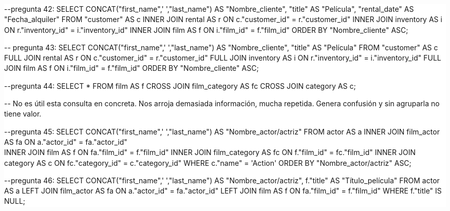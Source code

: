 --pregunta 42:
SELECT CONCAT("first_name",' ',"last_name") AS "Nombre_cliente",
		"title" AS "Película",
	   "rental_date" AS "Fecha_alquiler" 
FROM "customer" AS c 
INNER JOIN rental AS r 
ON c."customer_id" = r."customer_id"
INNER JOIN inventory AS i 
ON r."inventory_id" = i."inventory_id" 
INNER JOIN film AS f 
ON i."film_id" = f."film_id"
ORDER BY "Nombre_cliente" ASC;

-- pregunta 43:
SELECT CONCAT("first_name",' ',"last_name") AS "Nombre_cliente",
		"title" AS "Película"
FROM "customer" AS c 
FULL JOIN rental AS r 
ON c."customer_id" = r."customer_id"
FULL JOIN inventory AS i 
ON r."inventory_id" = i."inventory_id" 
FULL JOIN film AS f 
ON i."film_id" = f."film_id"
ORDER BY "Nombre_cliente" ASC;

--pregunta 44:
SELECT *
FROM film AS f 
CROSS JOIN film_category AS fc 
CROSS JOIN category AS c; 

-- No es útil esta consulta en concreta. Nos arroja demasiada información, mucha repetida. Genera confusión y sin agruparla no tiene valor.

--pregunta 45:
SELECT CONCAT("first_name",' ',"last_name") AS "Nombre_actor/actriz"
FROM actor AS a 
INNER JOIN film_actor AS fa 
ON a."actor_id" = fa."actor_id"  
INNER JOIN film AS f 
ON fa."film_id" = f."film_id"
INNER JOIN film_category AS fc 
ON f."film_id" = fc."film_id" 
INNER JOIN category AS c 
ON fc."category_id" = c."category_id"
WHERE c."name" = 'Action'
ORDER BY "Nombre_actor/actriz" ASC;

--pregunta 46:
SELECT CONCAT("first_name",' ',"last_name") AS "Nombre_actor/actriz",
		f."title" AS "Título_película" 
FROM actor AS a 
LEFT JOIN film_actor AS fa 
ON a."actor_id" = fa."actor_id"
LEFT JOIN film AS f 
ON fa."film_id" = f."film_id"
WHERE f."title" IS NULL;
